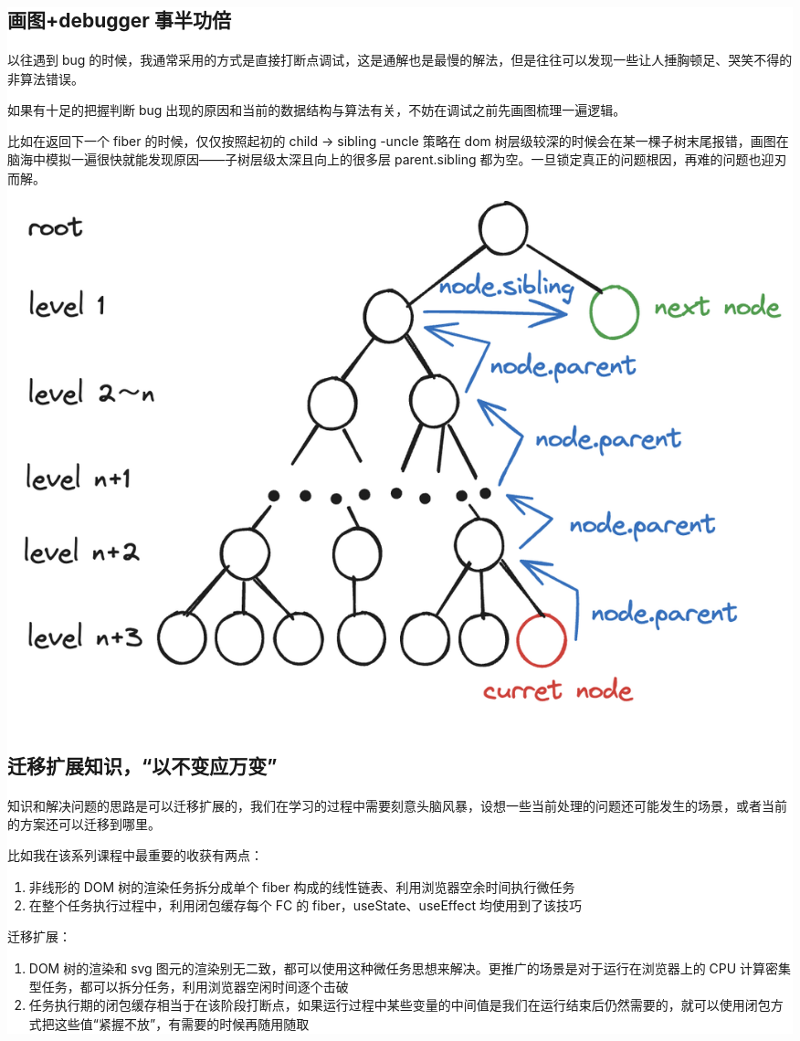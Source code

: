 ## 画图+debugger 事半功倍

以往遇到 bug 的时候，我通常采用的方式是直接打断点调试，这是通解也是最慢的解法，但是往往可以发现一些让人捶胸顿足、哭笑不得的非算法错误。

如果有十足的把握判断 bug 出现的原因和当前的数据结构与算法有关，不妨在调试之前先画图梳理一遍逻辑。

比如在返回下一个 fiber 的时候，仅仅按照起初的 child -> sibling -uncle 策略在 dom 树层级较深的时候会在某一棵子树末尾报错，画图在脑海中模拟一遍很快就能发现原因——子树层级太深且向上的很多层 parent.sibling 都为空。一旦锁定真正的问题根因，再难的问题也迎刃而解。

![Alt text](assets/parent-find-process.png)

## 迁移扩展知识，“以不变应万变”

知识和解决问题的思路是可以迁移扩展的，我们在学习的过程中需要刻意头脑风暴，设想一些当前处理的问题还可能发生的场景，或者当前的方案还可以迁移到哪里。

比如我在该系列课程中最重要的收获有两点：

1. 非线形的 DOM 树的渲染任务拆分成单个 fiber 构成的线性链表、利用浏览器空余时间执行微任务
2. 在整个任务执行过程中，利用闭包缓存每个 FC 的 fiber，useState、useEffect 均使用到了该技巧

迁移扩展：

1. DOM 树的渲染和 svg 图元的渲染别无二致，都可以使用这种微任务思想来解决。更推广的场景是对于运行在浏览器上的 CPU 计算密集型任务，都可以拆分任务，利用浏览器空闲时间逐个击破
2. 任务执行期的闭包缓存相当于在该阶段打断点，如果运行过程中某些变量的中间值是我们在运行结束后仍然需要的，就可以使用闭包方式把这些值“紧握不放”，有需要的时候再随用随取
